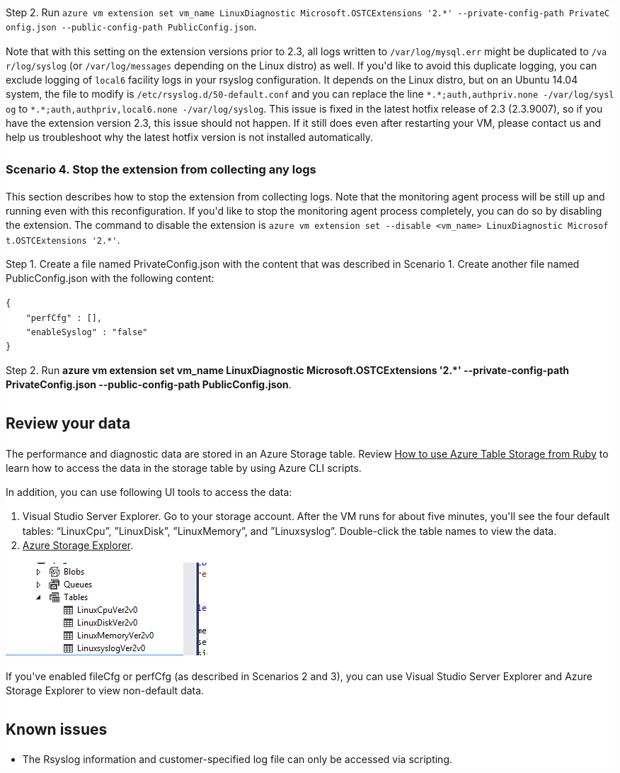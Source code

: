 Step 2. Run `azure vm extension set vm_name LinuxDiagnostic Microsoft.OSTCExtensions '2.*' --private-config-path PrivateConfig.json --public-config-path PublicConfig.json`.

Note that with this setting on the extension versions prior to 2.3, all logs written to `/var/log/mysql.err` might be duplicated to `/var/log/syslog` (or `/var/log/messages` depending on the Linux distro) as well. If you'd like to avoid this duplicate logging, you can exclude logging of `local6` facility logs in your rsyslog configuration. It depends on the Linux distro, but on an Ubuntu 14.04 system, the file to modify is `/etc/rsyslog.d/50-default.conf` and you can replace the line `*.*;auth,authpriv.none -/var/log/syslog` to `*.*;auth,authpriv,local6.none -/var/log/syslog`. This issue is fixed in the latest hotfix release of 2.3 (2.3.9007), so if you have the extension version 2.3, this issue should not happen. If it still does even after restarting your VM, please contact us and help us troubleshoot why the latest hotfix version is not installed automatically.

### Scenario 4. Stop the extension from collecting any logs

This section describes how to stop the extension from collecting logs. Note that the monitoring agent process will be still up and running even with this reconfiguration. If you'd like to stop the monitoring agent process completely, you can do so by disabling the extension. The command to disable the extension is `azure vm extension set --disable <vm_name> LinuxDiagnostic Microsoft.OSTCExtensions '2.*'`.

Step 1. Create a file named PrivateConfig.json with the content that was described in Scenario 1. Create another file named PublicConfig.json with the following content:

    {
        "perfCfg" : [],
        "enableSyslog" : "false"
    }


Step 2. Run **azure vm extension set vm_name LinuxDiagnostic Microsoft.OSTCExtensions '2.*'
--private-config-path PrivateConfig.json --public-config-path PublicConfig.json**.

## Review your data

The performance and diagnostic data are stored in an Azure Storage table. Review [How to use Azure Table Storage from Ruby](../../../storage/storage-ruby-how-to-use-table-storage.md) to learn how to access the data in the storage table by using Azure CLI scripts.

In addition, you can use following UI tools to access the data:

1. Visual Studio Server Explorer. Go to your storage account. After the VM runs for about five minutes, you'll see the four default tables: “LinuxCpu”, ”LinuxDisk”, ”LinuxMemory”, and ”Linuxsyslog”. Double-click the table names to view the data.
1. [Azure Storage Explorer](https://azurestorageexplorer.codeplex.com/ "Azure Storage Explorer").

![image](./media/diagnostic-extension/no1.png)

If you've enabled fileCfg or perfCfg (as described in Scenarios 2 and 3), you can use Visual Studio Server Explorer and Azure Storage Explorer to view non-default data.

## Known issues

* The Rsyslog information and customer-specified log file can only be accessed via scripting.
